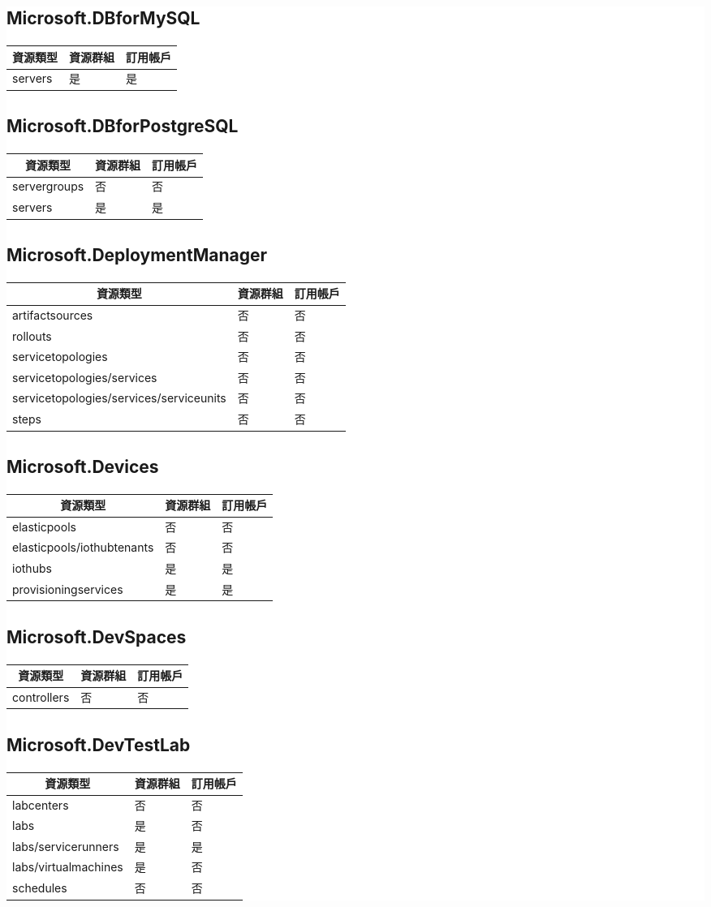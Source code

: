 ## <a name="microsoftdbformysql"></a>Microsoft.DBforMySQL
| 資源類型 | 資源群組 | 訂用帳戶 |
| ------------- | ----------- | ---------- |
| servers | 是 | 是 |

## <a name="microsoftdbforpostgresql"></a>Microsoft.DBforPostgreSQL
| 資源類型 | 資源群組 | 訂用帳戶 |
| ------------- | ----------- | ---------- |
| servergroups | 否 | 否 |
| servers | 是 | 是 |

## <a name="microsoftdeploymentmanager"></a>Microsoft.DeploymentManager
| 資源類型 | 資源群組 | 訂用帳戶 |
| ------------- | ----------- | ---------- |
| artifactsources | 否 | 否 |
| rollouts | 否 | 否 |
| servicetopologies | 否 | 否 |
| servicetopologies/services | 否 | 否 |
| servicetopologies/services/serviceunits | 否 | 否 |
| steps | 否 | 否 |

## <a name="microsoftdevices"></a>Microsoft.Devices
| 資源類型 | 資源群組 | 訂用帳戶 |
| ------------- | ----------- | ---------- |
| elasticpools | 否 | 否 |
| elasticpools/iothubtenants | 否 | 否 |
| iothubs | 是 | 是 |
| provisioningservices | 是 | 是 |

## <a name="microsoftdevspaces"></a>Microsoft.DevSpaces
| 資源類型 | 資源群組 | 訂用帳戶 |
| ------------- | ----------- | ---------- |
| controllers | 否 | 否 |

## <a name="microsoftdevtestlab"></a>Microsoft.DevTestLab
| 資源類型 | 資源群組 | 訂用帳戶 |
| ------------- | ----------- | ---------- |
| labcenters | 否 | 否 |
| labs | 是 | 否 |
| labs/servicerunners | 是 | 是 |
| labs/virtualmachines | 是 | 否 |
| schedules | 否 | 否 |
